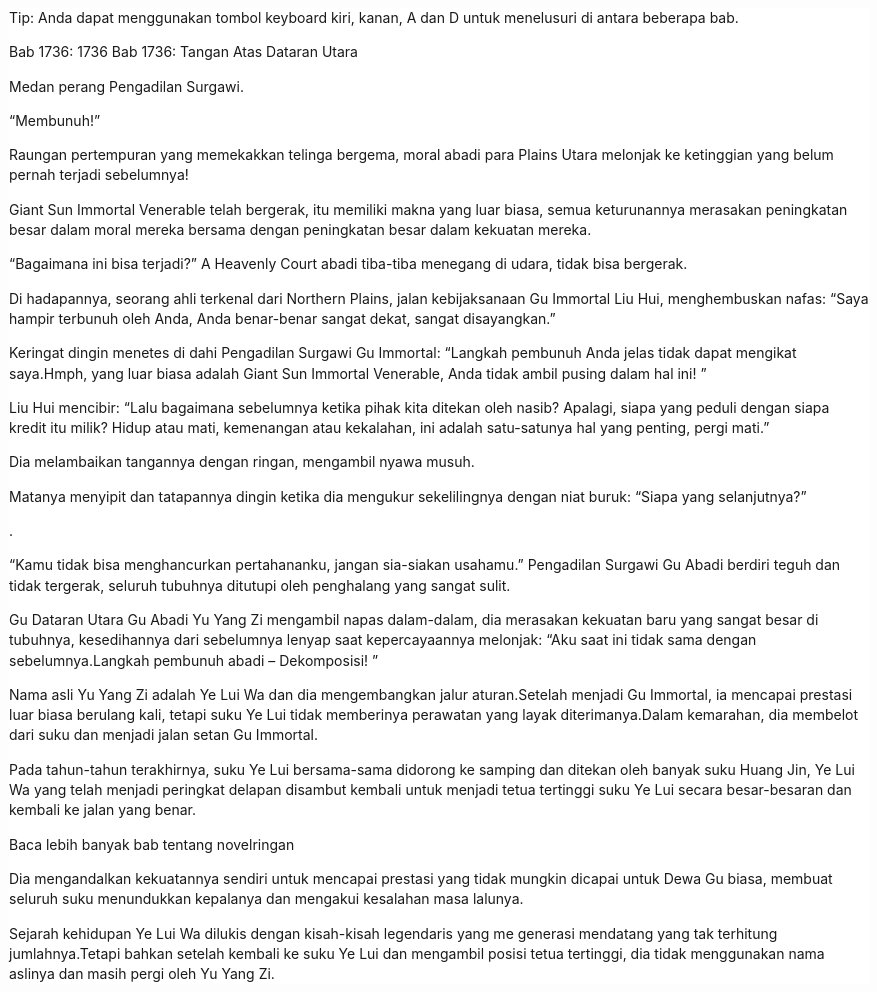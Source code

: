 Tip: Anda dapat menggunakan tombol keyboard kiri, kanan, A dan D untuk menelusuri di antara beberapa bab.

Bab 1736: 1736 Bab 1736: Tangan Atas Dataran Utara

Medan perang Pengadilan Surgawi.



“Membunuh!”

Raungan pertempuran yang memekakkan telinga bergema, moral abadi para Plains Utara melonjak ke ketinggian yang belum pernah terjadi sebelumnya!

Giant Sun Immortal Venerable telah bergerak, itu memiliki makna yang luar biasa, semua keturunannya merasakan peningkatan besar dalam moral mereka bersama dengan peningkatan besar dalam kekuatan mereka.

“Bagaimana ini bisa terjadi?” A Heavenly Court abadi tiba-tiba menegang di udara, tidak bisa bergerak.

Di hadapannya, seorang ahli terkenal dari Northern Plains, jalan kebijaksanaan Gu Immortal Liu Hui, menghembuskan nafas: “Saya hampir terbunuh oleh Anda, Anda benar-benar sangat dekat, sangat disayangkan.”

Keringat dingin menetes di dahi Pengadilan Surgawi Gu Immortal: “Langkah pembunuh Anda jelas tidak dapat mengikat saya.Hmph, yang luar biasa adalah Giant Sun Immortal Venerable, Anda tidak ambil pusing dalam hal ini! ”

Liu Hui mencibir: “Lalu bagaimana sebelumnya ketika pihak kita ditekan oleh nasib? Apalagi, siapa yang peduli dengan siapa kredit itu milik? Hidup atau mati, kemenangan atau kekalahan, ini adalah satu-satunya hal yang penting, pergi mati.”

Dia melambaikan tangannya dengan ringan, mengambil nyawa musuh.

Matanya menyipit dan tatapannya dingin ketika dia mengukur sekelilingnya dengan niat buruk: “Siapa yang selanjutnya?”

.

“Kamu tidak bisa menghancurkan pertahananku, jangan sia-siakan usahamu.” Pengadilan Surgawi Gu Abadi berdiri teguh dan tidak tergerak, seluruh tubuhnya ditutupi oleh penghalang yang sangat sulit.

Gu Dataran Utara Gu Abadi Yu Yang Zi mengambil napas dalam-dalam, dia merasakan kekuatan baru yang sangat besar di tubuhnya, kesedihannya dari sebelumnya lenyap saat kepercayaannya melonjak: “Aku saat ini tidak sama dengan sebelumnya.Langkah pembunuh abadi – Dekomposisi! ”

Nama asli Yu Yang Zi adalah Ye Lui Wa dan dia mengembangkan jalur aturan.Setelah menjadi Gu Immortal, ia mencapai prestasi luar biasa berulang kali, tetapi suku Ye Lui tidak memberinya perawatan yang layak diterimanya.Dalam kemarahan, dia membelot dari suku dan menjadi jalan setan Gu Immortal.

Pada tahun-tahun terakhirnya, suku Ye Lui bersama-sama didorong ke samping dan ditekan oleh banyak suku Huang Jin, Ye Lui Wa yang telah menjadi peringkat delapan disambut kembali untuk menjadi tetua tertinggi suku Ye Lui secara besar-besaran dan kembali ke jalan yang benar.

Baca lebih banyak bab tentang novelringan

Dia mengandalkan kekuatannya sendiri untuk mencapai prestasi yang tidak mungkin dicapai untuk Dewa Gu biasa, membuat seluruh suku menundukkan kepalanya dan mengakui kesalahan masa lalunya.

Sejarah kehidupan Ye Lui Wa dilukis dengan kisah-kisah legendaris yang me generasi mendatang yang tak terhitung jumlahnya.Tetapi bahkan setelah kembali ke suku Ye Lui dan mengambil posisi tetua tertinggi, dia tidak menggunakan nama aslinya dan masih pergi oleh Yu Yang Zi.
